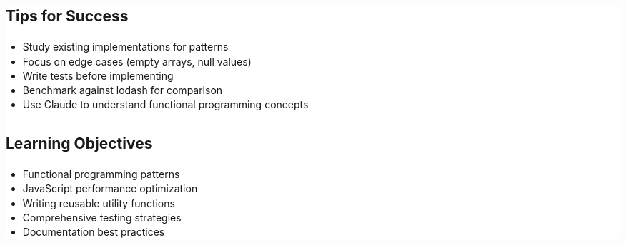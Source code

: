 ## Tips for Success
- Study existing implementations for patterns
- Focus on edge cases (empty arrays, null values)
- Write tests before implementing
- Benchmark against lodash for comparison
- Use Claude to understand functional programming concepts

## Learning Objectives
- Functional programming patterns
- JavaScript performance optimization
- Writing reusable utility functions
- Comprehensive testing strategies
- Documentation best practices
